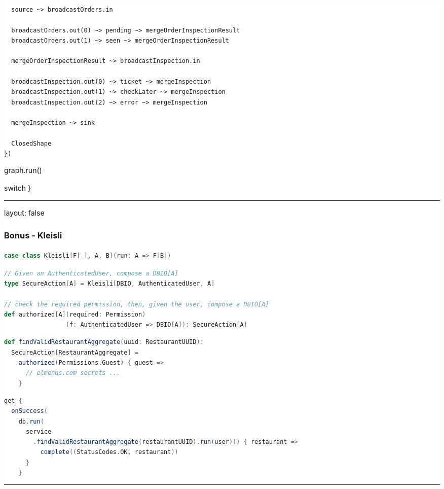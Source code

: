       source ~> broadcastOrders.in

      broadcastOrders.out(0) ~> pending ~> mergeOrderInspectionResult
      broadcastOrders.out(1) ~> seen ~> mergeOrderInspectionResult

      mergeOrderInspectionResult ~> broadcastInspection.in

      broadcastInspection.out(0) ~> ticket ~> mergeInspection
      broadcastInspection.out(1) ~> checkLater ~> mergeInspection
      broadcastInspection.out(2) ~> error ~> mergeInspection

      mergeInspection ~> sink

      ClosedShape
    })

  graph.run()

  switch
}
</code>
</pre>

---

layout: false
### Bonus - Kleisli

```scala
case class Kleisli[F[_], A, B](run: A => F[B])
```

```scala
// Given an AuthenticatedUser, compose a DBIO[A]
type SecureAction[A] = Kleisli[DBIO, AuthenticatedUser, A]

// check the required permission, then, given the user, compose a DBIO[A]
def authorized[A](required: Permission)
                 (f: AuthenticatedUser => DBIO[A]): SecureAction[A]
```

```scala
def findValidRestaurantAggregate(uuid: RestaurantUUID): 
  SecureAction[RestaurantAggregate] = 
    authorized(Permissions.Guest) { guest =>
      // elmenus.com secrets ...
    }
```

```scala
get {
  onSuccess(
    db.run(
      service
        .findValidRestaurantAggregate(restaurantUUID).run(user))) { restaurant =>
          complete((StatusCodes.OK, restaurant))
      }
    }
```

---